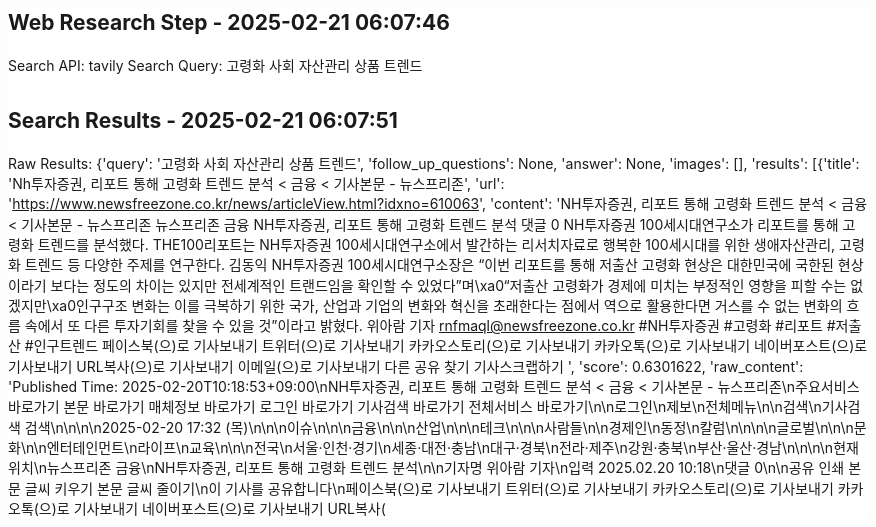 
## Web Research Step - 2025-02-21 06:07:46
Search API: tavily
Search Query: 고령화 사회 자산관리 상품 트렌드


## Search Results - 2025-02-21 06:07:51
Raw Results:
{'query': '고령화 사회 자산관리 상품 트렌드', 'follow_up_questions': None, 'answer': None, 'images': [], 'results': [{'title': 'Nh투자증권, 리포트 통해 고령화 트렌드 분석 < 금융 < 기사본문 - 뉴스프리존', 'url': 'https://www.newsfreezone.co.kr/news/articleView.html?idxno=610063', 'content': 'NH투자증권, 리포트 통해 고령화 트렌드 분석 < 금융 < 기사본문 - 뉴스프리존 뉴스프리존 금융 NH투자증권, 리포트 통해 고령화 트렌드 분석 댓글 0 NH투자증권 100세시대연구소가 리포트를 통해 고령화 트렌드를 분석했다. THE100리포트는 NH투자증권 100세시대연구소에서 발간하는 리서치자료로 행복한 100세시대를 위한 생애자산관리, 고령화 트렌드 등 다양한 주제를 연구한다. 김동익 NH투자증권 100세시대연구소장은 “이번 리포트를 통해 저출산 고령화 현상은 대한민국에 국한된 현상이라기 보다는 정도의 차이는 있지만 전세계적인 트랜드임을 확인할 수 있었다”며\xa0“저출산 고령화가 경제에 미치는 부정적인 영향을 피할 수는 없겠지만\xa0인구구조 변화는 이를 극복하기 위한 국가, 산업과 기업의 변화와 혁신을 초래한다는 점에서 역으로 활용한다면 거스를 수 없는 변화의 흐름 속에서 또 다른 투자기회를 찾을 수 있을 것”이라고 밝혔다. 위아람 기자 rnfmaql@newsfreezone.co.kr #NH투자증권 #고령화 #리포트 #저출산 #인구트렌드 페이스북(으)로 기사보내기 트위터(으)로 기사보내기 카카오스토리(으)로 기사보내기 카카오톡(으)로 기사보내기 네이버포스트(으)로 기사보내기 URL복사(으)로 기사보내기 이메일(으)로 기사보내기 다른 공유 찾기 기사스크랩하기 ', 'score': 0.6301622, 'raw_content': 'Published Time: 2025-02-20T10:18:53+09:00\nNH투자증권, 리포트 통해 고령화 트렌드 분석 < 금융 < 기사본문 - 뉴스프리존\n주요서비스 바로가기 본문 바로가기 매체정보 바로가기 로그인 바로가기 기사검색 바로가기 전체서비스 바로가기\n\n로그인\n제보\n전체메뉴\n\n검색\n기사검색  검색\n\n\n\n2025-02-20 17:32 (목)\n\n\n이슈\n\n\n금융\n\n\n산업\n\n\n테크\n\n\n사람들\n\n경제인\n동정\n칼럼\n\n\n\n글로벌\n\n\n문화\n\n엔터테인먼트\n라이프\n교육\n\n\n전국\n서울·인천·경기\n세종·대전·충남\n대구·경북\n전라·제주\n강원·충북\n부산·울산·경남\n\n\n\n현재위치\n뉴스프리존 금융\nNH투자증권, 리포트 통해 고령화 트렌드 분석\n\n기자명 위아람 기자\n입력 2025.02.20 10:18\n댓글 0\n\n공유 인쇄 본문 글씨 키우기 본문 글씨 줄이기\n이 기사를 공유합니다\n페이스북(으)로 기사보내기 트위터(으)로 기사보내기 카카오스토리(으)로 기사보내기 카카오톡(으)로 기사보내기 네이버포스트(으)로 기사보내기 URL복사(